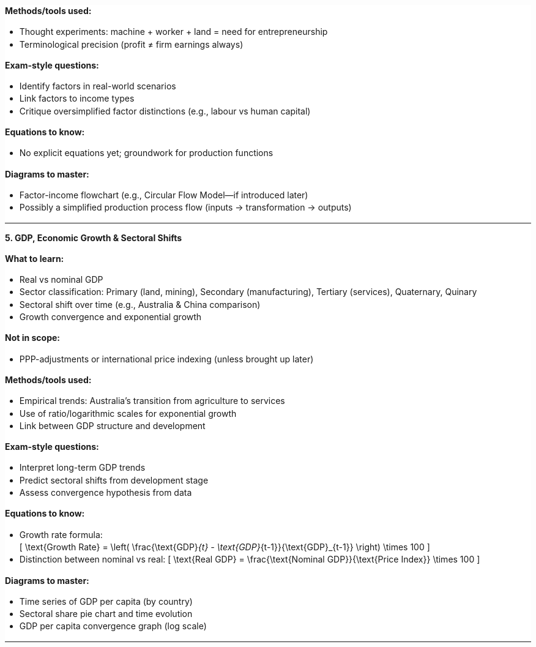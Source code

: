**Methods/tools used:**
- Thought experiments: machine + worker + land = need for entrepreneurship
- Terminological precision (profit ≠ firm earnings always)

**Exam-style questions:**
- Identify factors in real-world scenarios
- Link factors to income types
- Critique oversimplified factor distinctions (e.g., labour vs human capital)

**Equations to know:**
- No explicit equations yet; groundwork for production functions

**Diagrams to master:**
- Factor-income flowchart (e.g., Circular Flow Model—if introduced later)
- Possibly a simplified production process flow (inputs → transformation → outputs)

---

**5. GDP, Economic Growth & Sectoral Shifts**

**What to learn:**
- Real vs nominal GDP
- Sector classification: Primary (land, mining), Secondary (manufacturing), Tertiary (services), Quaternary, Quinary
- Sectoral shift over time (e.g., Australia & China comparison)
- Growth convergence and exponential growth

**Not in scope:**
- PPP-adjustments or international price indexing (unless brought up later)

**Methods/tools used:**
- Empirical trends: Australia’s transition from agriculture to services
- Use of ratio/logarithmic scales for exponential growth
- Link between GDP structure and development

**Exam-style questions:**
- Interpret long-term GDP trends
- Predict sectoral shifts from development stage
- Assess convergence hypothesis from data

**Equations to know:**
- Growth rate formula:  
  \[
  \text{Growth Rate} = \left( \frac{\text{GDP}_{t} - \text{GDP}_{t-1}}{\text{GDP}_{t-1}} \right) \times 100
  \]
- Distinction between nominal vs real:
  \[
  \text{Real GDP} = \frac{\text{Nominal GDP}}{\text{Price Index}} \times 100
  \]

**Diagrams to master:**
- Time series of GDP per capita (by country)
- Sectoral share pie chart and time evolution
- GDP per capita convergence graph (log scale)

---